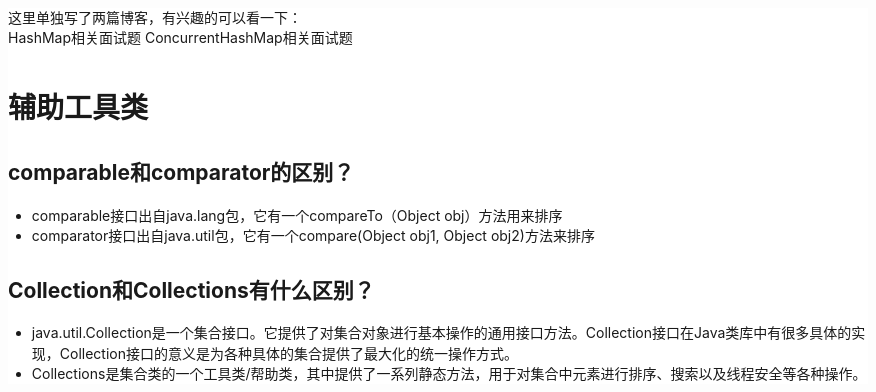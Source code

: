 这里单独写了两篇博客，有兴趣的可以看一下：  
HashMap相关面试题
ConcurrentHashMap相关面试题


# 辅助工具类
## comparable和comparator的区别？
- comparable接口出自java.lang包，它有一个compareTo（Object obj）方法用来排序
- comparator接口出自java.util包，它有一个compare(Object obj1, Object obj2)方法来排序

## Collection和Collections有什么区别？
- java.util.Collection是一个集合接口。它提供了对集合对象进行基本操作的通用接口方法。Collection接口在Java类库中有很多具体的实现，Collection接口的意义是为各种具体的集合提供了最大化的统一操作方式。
- Collections是集合类的一个工具类/帮助类，其中提供了一系列静态方法，用于对集合中元素进行排序、搜索以及线程安全等各种操作。


